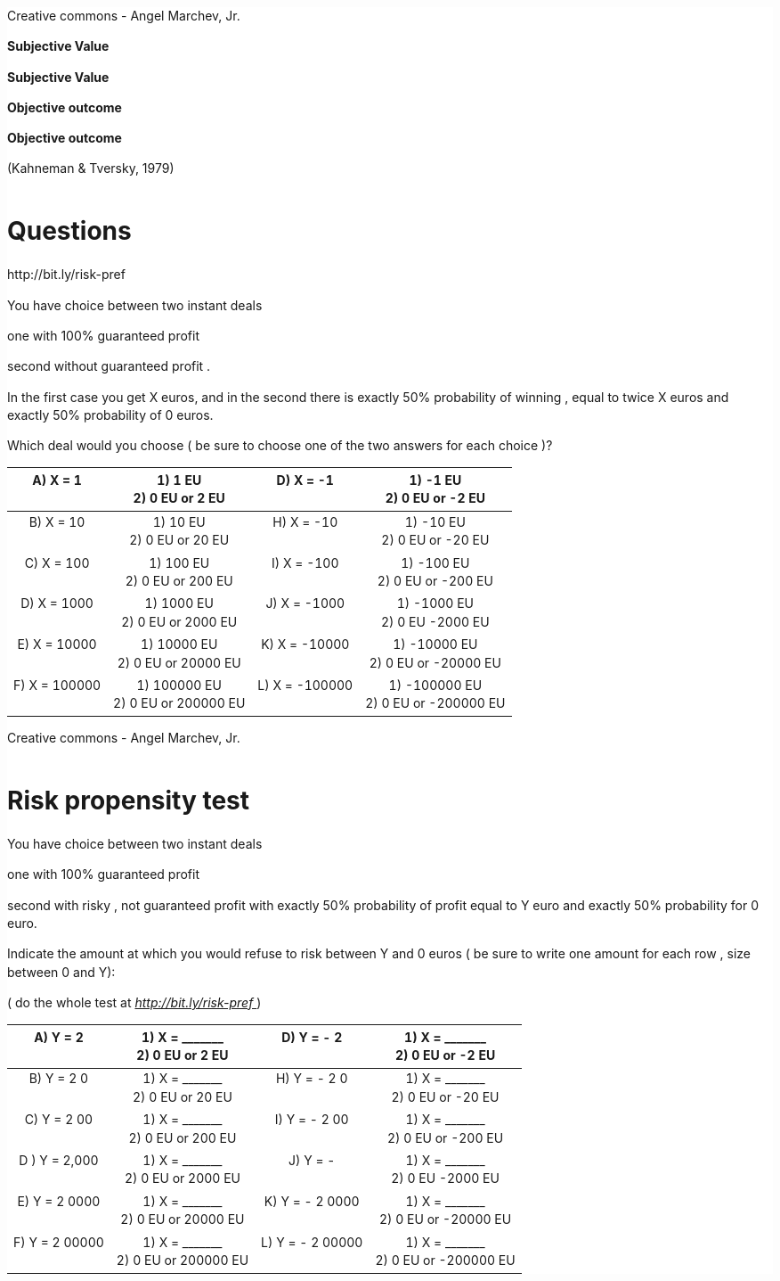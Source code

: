 Creative commons \- Angel Marchev\, Jr\.

__Subjective Value__

__Subjective Value__

__Objective outcome__

__Objective outcome__

\(Kahneman & Tversky\, 1979\)

# Questions

http://bit\.ly/risk\-pref

You have choice between two instant deals

one with 100% guaranteed profit

second without guaranteed profit \.

In the first case you get X euros\, and in the second there is exactly 50% probability of winning \, equal to twice X euros and exactly 50% probability of 0 euros\.

Which deal would you choose \( be sure to choose one of the two answers for each choice \)?

| A) X = 1 | 1) 1 EU<br />2) 0 EU or 2 EU | D) X = -1<br /> | 1) -1 EU<br />2) 0 EU or -2 EU |
| :-: | :-: | :-: | :-: |
| B) X = 10 | 1) 10 EU<br />2) 0 EU or 20 EU | H) X = -10 | 1) -10 EU<br />2) 0 EU or -20 EU |
| C) X = 100<br /> | 1) 100 EU<br />2) 0 EU or 200 EU | I) X = -100 | 1) -100 EU<br />2) 0 EU or -200 EU |
| D) X = 1000<br /> | 1) 1000 EU<br />2) 0 EU or 2000 EU | J) X = -1000 | 1) -1000 EU<br />2) 0 EU -2000 EU |
| E) X = 10000<br /> | 1) 10000 EU<br />2) 0 EU or 20000 EU | K) X = -10000<br /> | 1) -10000 EU<br />2) 0 EU or -20000 EU |
| F) X = 100000<br /> | 1) 100000 EU<br />2) 0 EU or 200000 EU | L) X = -100000 | 1) -100000 EU<br />2) 0 EU or -200000 EU |

Creative commons \- Angel Marchev\, Jr\.

# Risk propensity test

You have choice between two instant deals

one with 100% guaranteed profit

second with risky \, not guaranteed profit with exactly 50% probability of profit equal to Y euro and exactly 50% probability for 0 euro\.

Indicate the amount at which you would refuse to risk between Y and 0 euros \( be sure to write one amount for each row \, size between 0 and Y\):

\( do the whole test at  _[http://bit\.ly/risk\-pref ](http://bit.ly/risk-pref)_ \)

| A) Y = 2 | 1) X = _______<br />2) 0 EU or 2 EU | D) Y = - 2 <br /> | 1) X = _______<br />2) 0 EU or -2 EU |
| :-: | :-: | :-: | :-: |
| B) Y = 2 0 | 1) X = _______ <br />2) 0 EU or 20 EU | H) Y = - 2 0 | 1) X = _______<br />2) 0 EU or -20 EU |
| C) Y = 2 00<br /> | 1) X = _______<br />2) 0 EU or 200 EU | I) Y = - 2 00 | 1) X = _______<br />2) 0 EU or -200 EU |
| D ) Y = 2,000<br /> | 1) X = _______<br />2) 0 EU or 2000 EU | J) Y = -  | 1) X = _______<br />2) 0 EU -2000 EU |
| E) Y = 2 0000<br /> | 1) X = _______<br />2) 0 EU or 20000 EU | K) Y = - 2 0000<br /> | 1) X = _______<br />2) 0 EU or -20000 EU |
| F) Y = 2 00000<br /> | 1) X = _______<br />2) 0 EU or 200000 EU | L) Y = - 2 00000 | 1) X = _______<br />2) 0 EU or -200000 EU |
